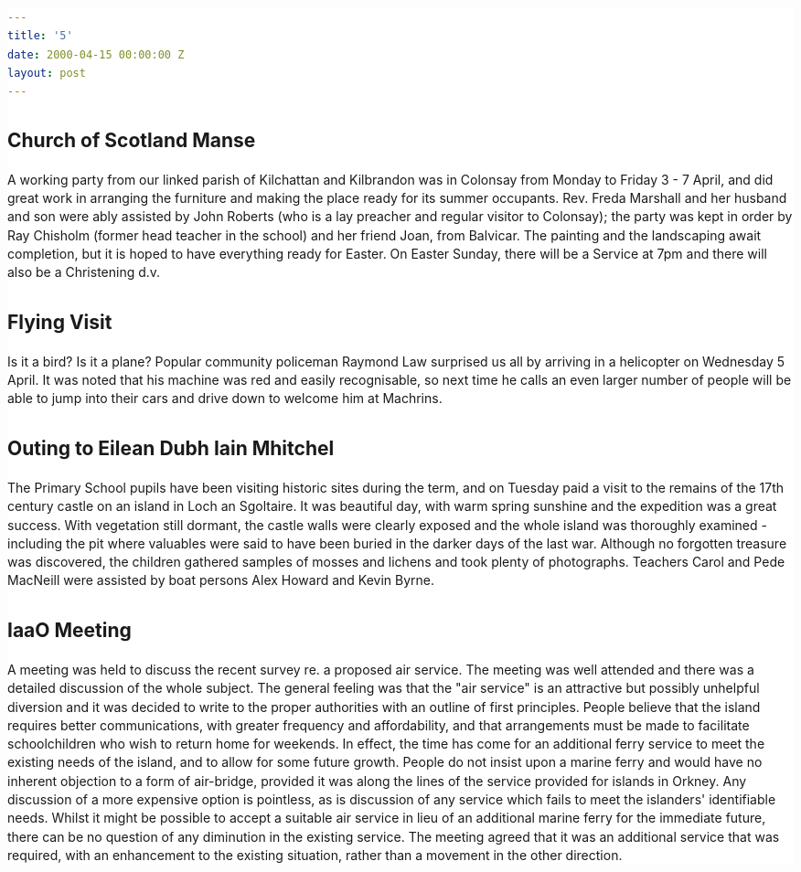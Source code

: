 ```yaml
---
title: '5'
date: 2000-04-15 00:00:00 Z
layout: post
---
```


## Church of Scotland Manse
A working party from our linked parish of Kilchattan and Kilbrandon was in Colonsay from Monday to Friday 3 - 7 April, and did great work in arranging the furniture and making the place ready for its summer occupants. Rev. Freda Marshall and her husband and son were ably assisted by John Roberts (who is a lay preacher and regular visitor to Colonsay); the party was kept in order by Ray Chisholm (former head teacher in the school) and her friend Joan, from Balvicar. The painting and the landscaping await completion, but it is hoped to have everything ready for Easter. On Easter Sunday, there will be a Service at 7pm and there will also be a Christening d.v.

## Flying Visit
Is it a bird? Is it a plane? Popular community policeman Raymond Law surprised us all by arriving in a helicopter on Wednesday 5 April. It was noted that his machine was red and easily recognisable, so next time he calls an even larger number of people will be able to jump into their cars and drive down to welcome him at Machrins.



## Outing to Eilean Dubh Iain Mhitchel

The Primary School pupils have been visiting historic sites during the term, and on Tuesday paid a visit to the remains of the 17th century castle on an island in Loch an Sgoltaire. It was beautiful day, with warm spring sunshine and the expedition was a great success. With vegetation still dormant, the castle walls were clearly exposed and the whole island was thoroughly examined - including the pit where valuables were said to have been buried in the darker days of the last war. Although no forgotten treasure was discovered, the children gathered samples of mosses and lichens and took plenty of photographs. Teachers Carol and Pede MacNeill were assisted by boat persons Alex Howard and Kevin Byrne.

## IaaO Meeting

A meeting was held to discuss the recent survey re. a proposed air service. The meeting was well attended and there was a detailed discussion of the whole subject. The general feeling was that the "air service" is an attractive but possibly unhelpful diversion and it was decided to write to the proper authorities with an outline of first principles. People believe that the island requires better communications, with greater frequency and affordability, and that arrangements must be made to facilitate schoolchildren who wish to return home for weekends. In effect, the time has come for an additional ferry service to meet the existing needs of the island, and to allow for some future growth. People do not insist upon a marine ferry and would have no inherent objection to a form of air-bridge, provided it was along the lines of the service provided for islands in Orkney. Any discussion of a more expensive option is pointless, as is discussion of any service which fails to meet the islanders' identifiable needs. Whilst it might be possible to accept a suitable air service in lieu of an additional marine ferry for the immediate future, there can be no question of any diminution in the existing service. The meeting agreed that it was an additional service that was required, with an enhancement to the existing situation, rather than a movement in the other direction.
